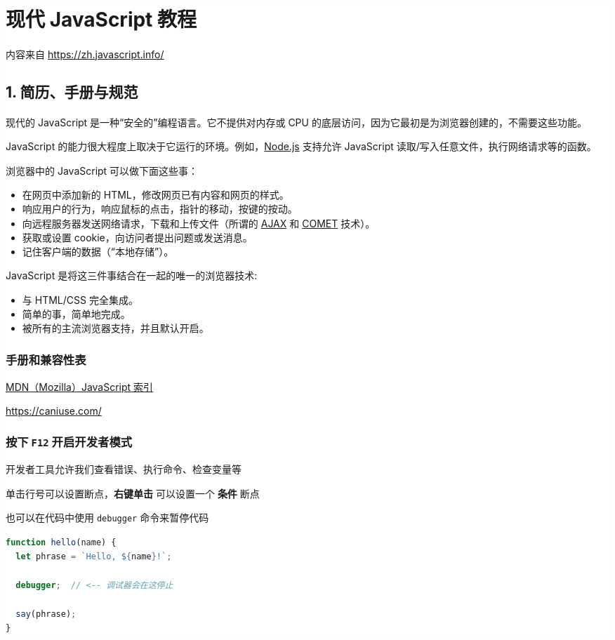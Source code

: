 


# 现代 JavaScript 教程

内容来自 https://zh.javascript.info/



## 1. 简历、手册与规范

现代的 JavaScript 是一种“安全的”编程语言。它不提供对内存或 CPU 的底层访问，因为它最初是为浏览器创建的，不需要这些功能。

JavaScript 的能力很大程度上取决于它运行的环境。例如，[Node.js](https://wikipedia.org/wiki/Node.js) 支持允许 JavaScript 读取/写入任意文件，执行网络请求等的函数。

浏览器中的 JavaScript 可以做下面这些事：

- 在网页中添加新的 HTML，修改网页已有内容和网页的样式。
- 响应用户的行为，响应鼠标的点击，指针的移动，按键的按动。
- 向远程服务器发送网络请求，下载和上传文件（所谓的 [AJAX](https://en.wikipedia.org/wiki/Ajax_(programming)) 和 [COMET](https://en.wikipedia.org/wiki/Comet_(programming)) 技术）。
- 获取或设置 cookie，向访问者提出问题或发送消息。
- 记住客户端的数据（“本地存储”）。



JavaScript 是将这三件事结合在一起的唯一的浏览器技术:

- 与 HTML/CSS 完全集成。
- 简单的事，简单地完成。
- 被所有的主流浏览器支持，并且默认开启。



### 手册和兼容性表

[MDN（Mozilla）JavaScript 索引](https://developer.mozilla.org/en-US/docs/Web/JavaScript/Reference) 

https://caniuse.com/



### 按下 `F12` 开启开发者模式

开发者工具允许我们查看错误、执行命令、检查变量等

单击行号可以设置断点，**右键单击** 可以设置一个 **条件** 断点

也可以在代码中使用 `debugger` 命令来暂停代码

```javascript
function hello(name) {
  let phrase = `Hello, ${name}!`;

  debugger;  // <-- 调试器会在这停止

  say(phrase);
}
```
